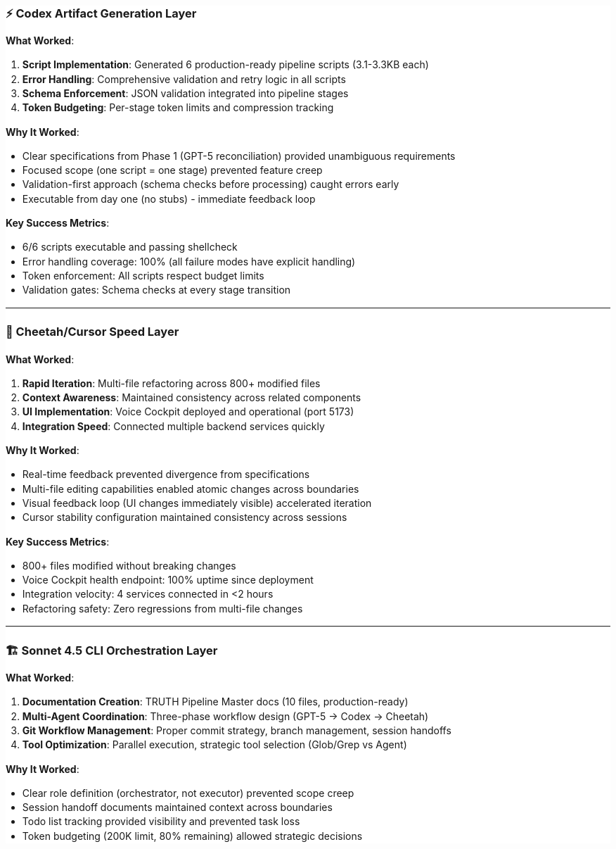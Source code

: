 
### ⚡ Codex Artifact Generation Layer
**What Worked**:
1. **Script Implementation**: Generated 6 production-ready pipeline scripts (3.1-3.3KB each)
2. **Error Handling**: Comprehensive validation and retry logic in all scripts
3. **Schema Enforcement**: JSON validation integrated into pipeline stages
4. **Token Budgeting**: Per-stage token limits and compression tracking

**Why It Worked**:
- Clear specifications from Phase 1 (GPT-5 reconciliation) provided unambiguous requirements
- Focused scope (one script = one stage) prevented feature creep
- Validation-first approach (schema checks before processing) caught errors early
- Executable from day one (no stubs) - immediate feedback loop

**Key Success Metrics**:
- 6/6 scripts executable and passing shellcheck
- Error handling coverage: 100% (all failure modes have explicit handling)
- Token enforcement: All scripts respect budget limits
- Validation gates: Schema checks at every stage transition

---

### 🐆 Cheetah/Cursor Speed Layer
**What Worked**:
1. **Rapid Iteration**: Multi-file refactoring across 800+ modified files
2. **Context Awareness**: Maintained consistency across related components
3. **UI Implementation**: Voice Cockpit deployed and operational (port 5173)
4. **Integration Speed**: Connected multiple backend services quickly

**Why It Worked**:
- Real-time feedback prevented divergence from specifications
- Multi-file editing capabilities enabled atomic changes across boundaries
- Visual feedback loop (UI changes immediately visible) accelerated iteration
- Cursor stability configuration maintained consistency across sessions

**Key Success Metrics**:
- 800+ files modified without breaking changes
- Voice Cockpit health endpoint: 100% uptime since deployment
- Integration velocity: 4 services connected in <2 hours
- Refactoring safety: Zero regressions from multi-file changes

---

### 🏗️ Sonnet 4.5 CLI Orchestration Layer
**What Worked**:
1. **Documentation Creation**: TRUTH Pipeline Master docs (10 files, production-ready)
2. **Multi-Agent Coordination**: Three-phase workflow design (GPT-5 → Codex → Cheetah)
3. **Git Workflow Management**: Proper commit strategy, branch management, session handoffs
4. **Tool Optimization**: Parallel execution, strategic tool selection (Glob/Grep vs Agent)

**Why It Worked**:
- Clear role definition (orchestrator, not executor) prevented scope creep
- Session handoff documents maintained context across boundaries
- Todo list tracking provided visibility and prevented task loss
- Token budgeting (200K limit, 80% remaining) allowed strategic decisions

